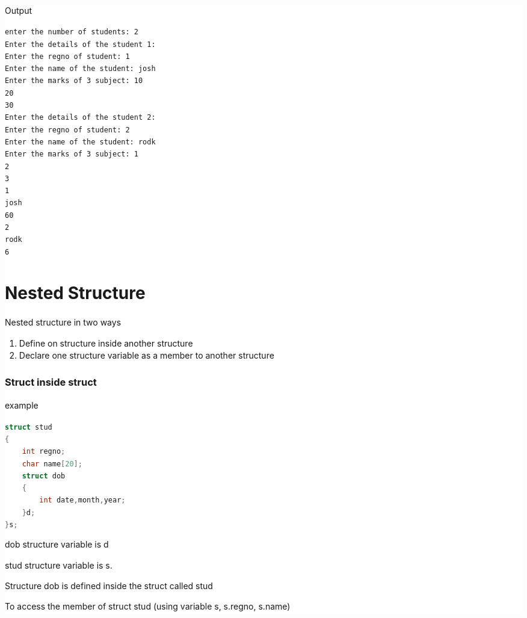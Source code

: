 Output

```
enter the number of students: 2
Enter the details of the student 1:
Enter the regno of student: 1
Enter the name of the student: josh
Enter the marks of 3 subject: 10
20
30
Enter the details of the student 2:
Enter the regno of student: 2
Enter the name of the student: rodk
Enter the marks of 3 subject: 1
2
3
1
josh
60
2
rodk
6
```

# Nested Structure

Nested structure in two ways

1. Define on structure inside another structure
2. Declare one structure variable as a member to another structure

### Struct inside struct

example

```c
struct stud
{
    int regno;
    char name[20];
    struct dob
    {
        int date,month,year;
    }d;
}s;
```

dob structure variable is d

stud structure variable is s.

Structure dob is defined inside the struct called stud

To access the member of struct stud (using variable s, s.regno, s.name)
